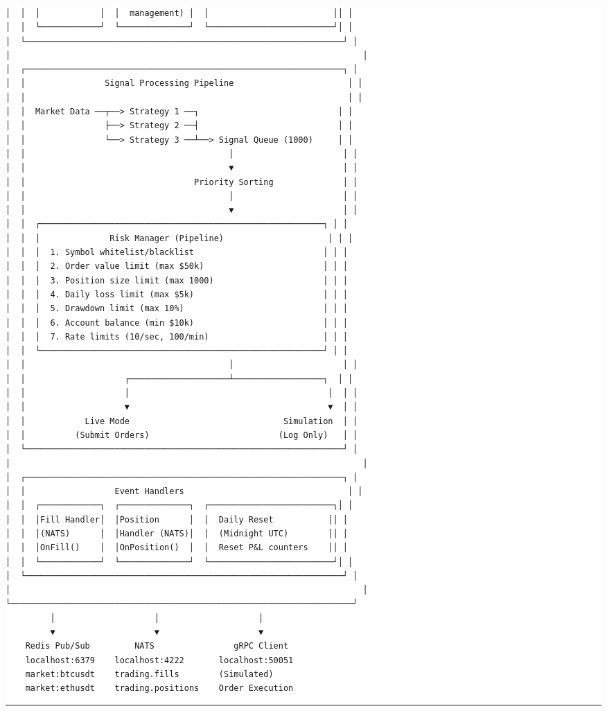 ```
│  │  │            │  │  management) │  │                         ││ │
│  │  └────────────┘  └──────────────┘  └─────────────────────────┘│ │
│  └────────────────────────────────────────────────────────────────┘ │
│                                                                       │
│  ┌────────────────────────────────────────────────────────────────┐ │
│  │                Signal Processing Pipeline                       │ │
│  │                                                                 │ │
│  │  Market Data ──┬──> Strategy 1 ──┐                            │ │
│  │                ├──> Strategy 2 ──┤                            │ │
│  │                └──> Strategy 3 ──┴──> Signal Queue (1000)     │ │
│  │                                         │                      │ │
│  │                                         ▼                      │ │
│  │                                  Priority Sorting              │ │
│  │                                         │                      │ │
│  │                                         ▼                      │ │
│  │  ┌─────────────────────────────────────────────────────────┐ │ │
│  │  │              Risk Manager (Pipeline)                     │ │ │
│  │  │  1. Symbol whitelist/blacklist                          │ │ │
│  │  │  2. Order value limit (max $50k)                        │ │ │
│  │  │  3. Position size limit (max 1000)                      │ │ │
│  │  │  4. Daily loss limit (max $5k)                          │ │ │
│  │  │  5. Drawdown limit (max 10%)                            │ │ │
│  │  │  6. Account balance (min $10k)                          │ │ │
│  │  │  7. Rate limits (10/sec, 100/min)                       │ │ │
│  │  └─────────────────────────────────────────────────────────┘ │ │
│  │                                         │                      │ │
│  │                    ┌────────────────────┴──────────────────┐  │ │
│  │                    │                                        │  │ │
│  │                    ▼                                        ▼  │ │
│  │            Live Mode                               Simulation  │ │
│  │          (Submit Orders)                          (Log Only)   │ │
│  └────────────────────────────────────────────────────────────────┘ │
│                                                                       │
│  ┌────────────────────────────────────────────────────────────────┐ │
│  │                  Event Handlers                                 │ │
│  │  ┌────────────┐  ┌──────────────┐  ┌─────────────────────────┐│ │
│  │  │Fill Handler│  │Position      │  │  Daily Reset           ││ │
│  │  │(NATS)      │  │Handler (NATS)│  │  (Midnight UTC)        ││ │
│  │  │OnFill()    │  │OnPosition()  │  │  Reset P&L counters    ││ │
│  │  └────────────┘  └──────────────┘  └─────────────────────────┘│ │
│  └────────────────────────────────────────────────────────────────┘ │
│                                                                       │
└─────────────────────────────────────────────────────────────────────┘
         │                    │                    │
         ▼                    ▼                    ▼
    Redis Pub/Sub         NATS                gRPC Client
    localhost:6379    localhost:4222       localhost:50051
    market:btcusdt    trading.fills        (Simulated)
    market:ethusdt    trading.positions    Order Execution
```

---
